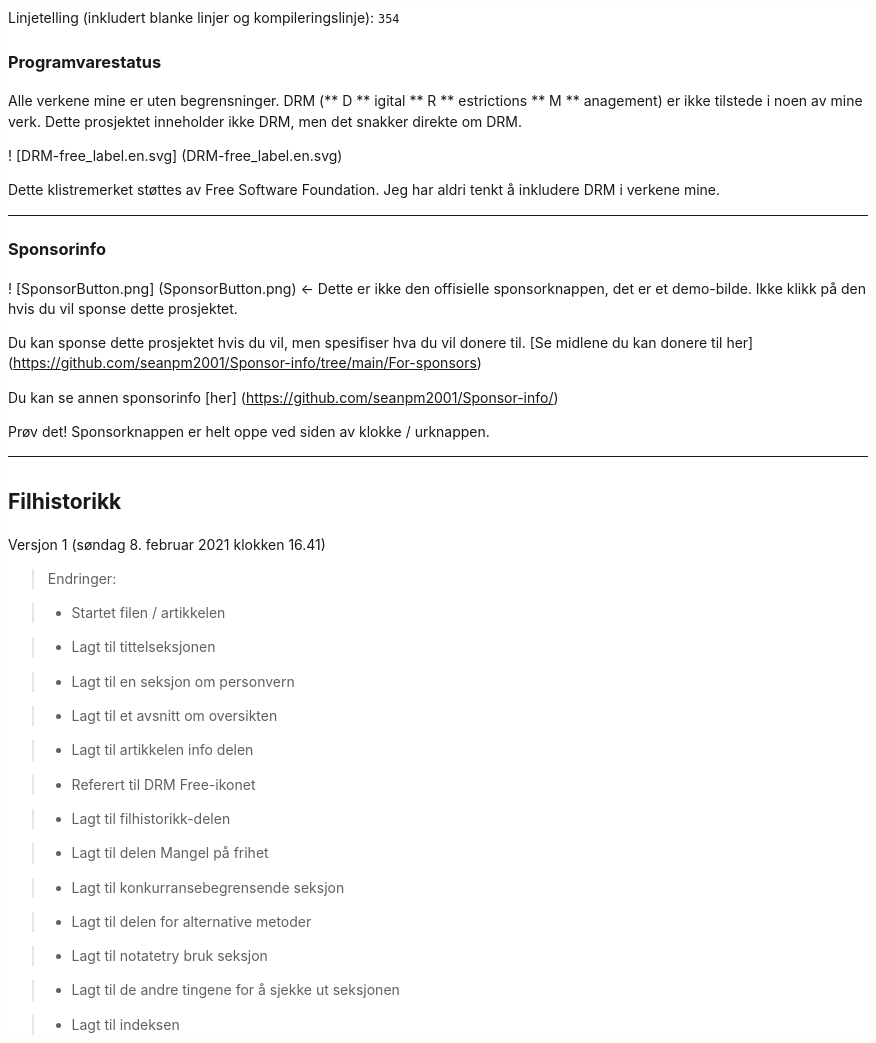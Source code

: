 Linjetelling (inkludert blanke linjer og kompileringslinje): `354`

### Programvarestatus

Alle verkene mine er uten begrensninger. DRM (** D ** igital ** R ** estrictions ** M ** anagement) er ikke tilstede i noen av mine verk. Dette prosjektet inneholder ikke DRM, men det snakker direkte om DRM.

! [DRM-free_label.en.svg] (DRM-free_label.en.svg)

Dette klistremerket støttes av Free Software Foundation. Jeg har aldri tenkt å inkludere DRM i verkene mine.

***

### Sponsorinfo

! [SponsorButton.png] (SponsorButton.png) <- Dette er ikke den offisielle sponsorknappen, det er et demo-bilde. Ikke klikk på den hvis du vil sponse dette prosjektet.

Du kan sponse dette prosjektet hvis du vil, men spesifiser hva du vil donere til. [Se midlene du kan donere til her] (https://github.com/seanpm2001/Sponsor-info/tree/main/For-sponsors)

Du kan se annen sponsorinfo [her] (https://github.com/seanpm2001/Sponsor-info/)

Prøv det! Sponsorknappen er helt oppe ved siden av klokke / urknappen.

***

## Filhistorikk

Versjon 1 (søndag 8. februar 2021 klokken 16.41)

> Endringer:

> * Startet filen / artikkelen

> * Lagt til tittelseksjonen

> * Lagt til en seksjon om personvern

> * Lagt til et avsnitt om oversikten

> * Lagt til artikkelen info delen

> * Referert til DRM Free-ikonet

> * Lagt til filhistorikk-delen

> * Lagt til delen Mangel på frihet

> * Lagt til konkurransebegrensende seksjon

> * Lagt til delen for alternative metoder

> * Lagt til notatetry bruk seksjon

> * Lagt til de andre tingene for å sjekke ut seksjonen

> * Lagt til indeksen
